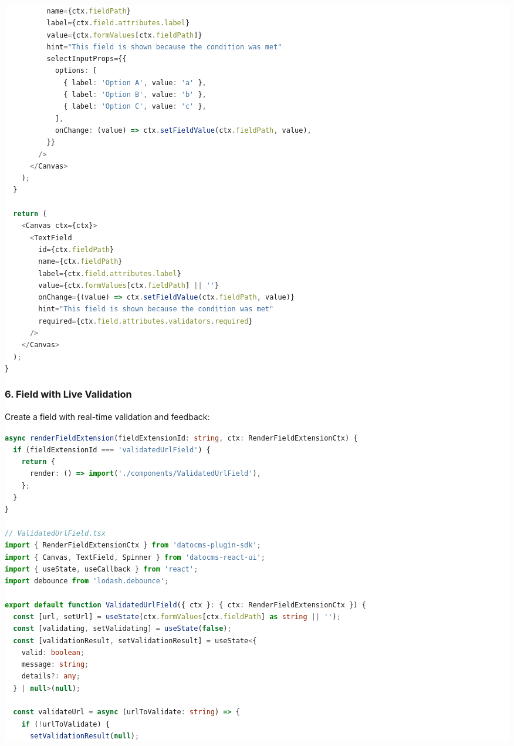 ```typescript
          name={ctx.fieldPath}
          label={ctx.field.attributes.label}
          value={ctx.formValues[ctx.fieldPath]}
          hint="This field is shown because the condition was met"
          selectInputProps={{
            options: [
              { label: 'Option A', value: 'a' },
              { label: 'Option B', value: 'b' },
              { label: 'Option C', value: 'c' },
            ],
            onChange: (value) => ctx.setFieldValue(ctx.fieldPath, value),
          }}
        />
      </Canvas>
    );
  }
  
  return (
    <Canvas ctx={ctx}>
      <TextField
        id={ctx.fieldPath}
        name={ctx.fieldPath}
        label={ctx.field.attributes.label}
        value={ctx.formValues[ctx.fieldPath] || ''}
        onChange={(value) => ctx.setFieldValue(ctx.fieldPath, value)}
        hint="This field is shown because the condition was met"
        required={ctx.field.attributes.validators.required}
      />
    </Canvas>
  );
}
```

### 6. Field with Live Validation

Create a field with real-time validation and feedback:

```typescript
async renderFieldExtension(fieldExtensionId: string, ctx: RenderFieldExtensionCtx) {
  if (fieldExtensionId === 'validatedUrlField') {
    return {
      render: () => import('./components/ValidatedUrlField'),
    };
  }
}

// ValidatedUrlField.tsx
import { RenderFieldExtensionCtx } from 'datocms-plugin-sdk';
import { Canvas, TextField, Spinner } from 'datocms-react-ui';
import { useState, useCallback } from 'react';
import debounce from 'lodash.debounce';

export default function ValidatedUrlField({ ctx }: { ctx: RenderFieldExtensionCtx }) {
  const [url, setUrl] = useState(ctx.formValues[ctx.fieldPath] as string || '');
  const [validating, setValidating] = useState(false);
  const [validationResult, setValidationResult] = useState<{
    valid: boolean;
    message: string;
    details?: any;
  } | null>(null);

  const validateUrl = async (urlToValidate: string) => {
    if (!urlToValidate) {
      setValidationResult(null);
```